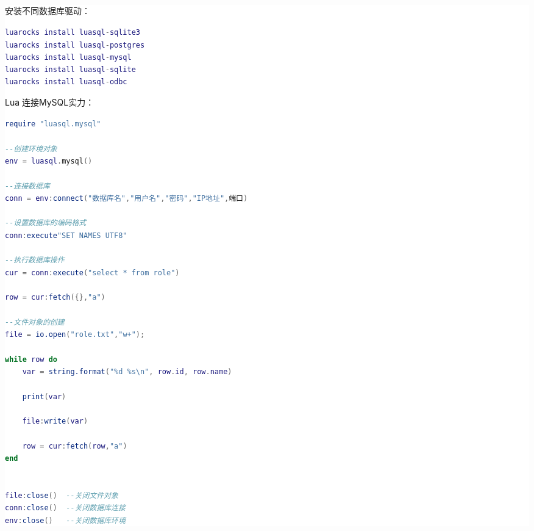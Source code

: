 

安装不同数据库驱动：
```lua
luarocks install luasql-sqlite3
luarocks install luasql-postgres
luarocks install luasql-mysql
luarocks install luasql-sqlite
luarocks install luasql-odbc
```

Lua 连接MySQL实力：
```lua
require "luasql.mysql"

--创建环境对象
env = luasql.mysql()

--连接数据库
conn = env:connect("数据库名","用户名","密码","IP地址",端口)

--设置数据库的编码格式
conn:execute"SET NAMES UTF8"

--执行数据库操作
cur = conn:execute("select * from role")

row = cur:fetch({},"a")

--文件对象的创建
file = io.open("role.txt","w+");

while row do
    var = string.format("%d %s\n", row.id, row.name)

    print(var)

    file:write(var)

    row = cur:fetch(row,"a")
end


file:close()  --关闭文件对象
conn:close()  --关闭数据库连接
env:close()   --关闭数据库环境
```

